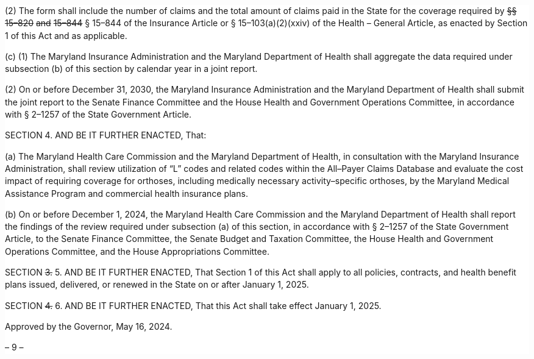 (2) The form shall include the number of claims and the total amount of
claims paid in the State for the coverage required by ~~§§~~ ~~15–820~~ ~~and~~ ~~15–844~~ § 15–844 of the
Insurance Article or § 15–103(a)(2)(xxiv) of the Health – General Article, as enacted by
Section 1 of this Act and as applicable.

(c) (1) The Maryland Insurance Administration and the Maryland
Department of Health shall aggregate the data required under subsection (b) of this section
by calendar year in a joint report.

(2) On or before December 31, 2030, the Maryland Insurance
Administration and the Maryland Department of Health shall submit the joint report to
the Senate Finance Committee and the House Health and Government Operations
Committee, in accordance with § 2–1257 of the State Government Article.

SECTION 4. AND BE IT FURTHER ENACTED, That:

(a) The Maryland Health Care Commission and the Maryland Department of
Health, in consultation with the Maryland Insurance Administration, shall review
utilization of “L” codes and related codes within the All–Payer Claims Database and
evaluate the cost impact of requiring coverage for orthoses, including medically necessary
activity–specific orthoses, by the Maryland Medical Assistance Program and commercial
health insurance plans.

(b) On or before December 1, 2024, the Maryland Health Care Commission and
the Maryland Department of Health shall report the findings of the review required under
subsection (a) of this section, in accordance with § 2–1257 of the State Government Article,
to the Senate Finance Committee, the Senate Budget and Taxation Committee, the House
Health and Government Operations Committee, and the House Appropriations Committee.

SECTION ~~3.~~ 5. AND BE IT FURTHER ENACTED, That Section 1 of this Act shall
apply to all policies, contracts, and health benefit plans issued, delivered, or renewed in the
State on or after January 1, 2025.

SECTION ~~4.~~ 6. AND BE IT FURTHER ENACTED, That this Act shall take effect
January 1, 2025.

Approved by the Governor, May 16, 2024.

– 9 –